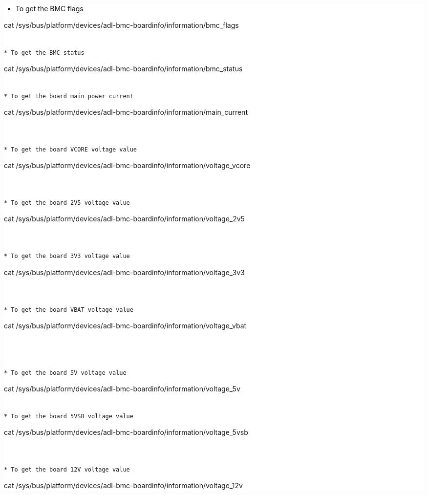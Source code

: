 * To get the BMC flags

  ```
cat /sys/bus/platform/devices/adl-bmc-boardinfo/information/bmc_flags
  ```
  
* To get the BMC status

  ```
cat /sys/bus/platform/devices/adl-bmc-boardinfo/information/bmc_status
  ```
  
* To get the board main power current

  ```
cat /sys/bus/platform/devices/adl-bmc-boardinfo/information/main_current 
  ```
  
  
* To get the board VCORE voltage value

  ```
cat /sys/bus/platform/devices/adl-bmc-boardinfo/information/voltage_vcore 
  ```
  

* To get the board 2V5 voltage value

  ```
cat /sys/bus/platform/devices/adl-bmc-boardinfo/information/voltage_2v5
  ```


* To get the board 3V3 voltage value

  ```
cat /sys/bus/platform/devices/adl-bmc-boardinfo/information/voltage_3v3
  ```
  
  
* To get the board VBAT voltage value

  ```
cat /sys/bus/platform/devices/adl-bmc-boardinfo/information/voltage_vbat
  ```


  
* To get the board 5V voltage value

  ```
cat /sys/bus/platform/devices/adl-bmc-boardinfo/information/voltage_5v
  ```

* To get the board 5VSB voltage value

  ```
cat /sys/bus/platform/devices/adl-bmc-boardinfo/information/voltage_5vsb
  ```


* To get the board 12V voltage value

  ```
cat /sys/bus/platform/devices/adl-bmc-boardinfo/information/voltage_12v
  ```
